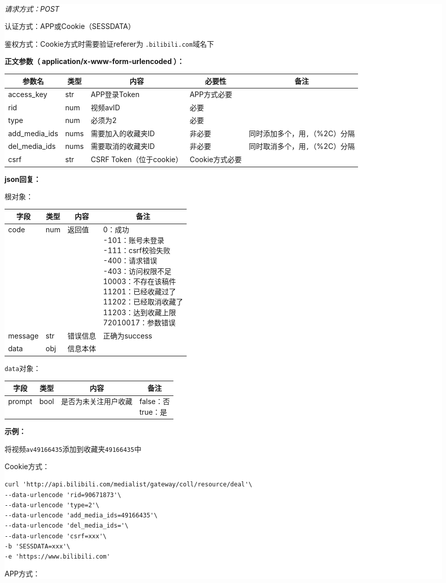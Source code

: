*请求方式：POST*

认证方式：APP或Cookie（SESSDATA）

鉴权方式：Cookie方式时需要验证referer为 `.bilibili.com`域名下

**正文参数（ application/x-www-form-urlencoded ）：**

| 参数名        | 类型 | 内容                     | 必要性         | 备注                           |
| ------------- | ---- | ------------------------ | -------------- | ------------------------------ |
| access_key    | str  | APP登录Token             | APP方式必要    |                                |
| rid           | num  | 视频avID                 | 必要           |                                |
| type          | num  | 必须为2                  | 必要           |                                |
| add_media_ids | nums | 需要加入的收藏夹ID       | 非必要         | 同时添加多个，用`,`（%2C）分隔 |
| del_media_ids | nums | 需要取消的收藏夹ID       | 非必要         | 同时取消多个，用`,`（%2C）分隔 |
| csrf          | str  | CSRF Token（位于cookie） | Cookie方式必要 |                                |

**json回复：**

根对象：

| 字段    | 类型 | 内容     | 备注                                                         |
| ------- | ---- | -------- | ------------------------------------------------------------ |
| code    | num  | 返回值   | 0：成功<br />-101：账号未登录<br />-111：csrf校验失败<br />-400：请求错误<br />-403：访问权限不足<br />10003：不存在该稿件<br />11201：已经收藏过了<br />11202：已经取消收藏了<br />11203：达到收藏上限<br />72010017：参数错误 |
| message | str  | 错误信息 | 正确为success                                                |
| data    | obj  | 信息本体 |                                                              |

`data`对象：

| 字段   | 类型 | 内容                 | 备注                    |
| ------ | ---- | -------------------- | ----------------------- |
| prompt | bool | 是否为未关注用户收藏 | false：否<br />true：是 |

**示例：**

将视频`av49166435`添加到收藏夹`49166435`中

Cookie方式：

```shell
curl 'http://api.bilibili.com/medialist/gateway/coll/resource/deal'\
--data-urlencode 'rid=90671873'\
--data-urlencode 'type=2'\
--data-urlencode 'add_media_ids=49166435'\
--data-urlencode 'del_media_ids='\
--data-urlencode 'csrf=xxx'\
-b 'SESSDATA=xxx'\
-e 'https://www.bilibili.com'
```

APP方式：
